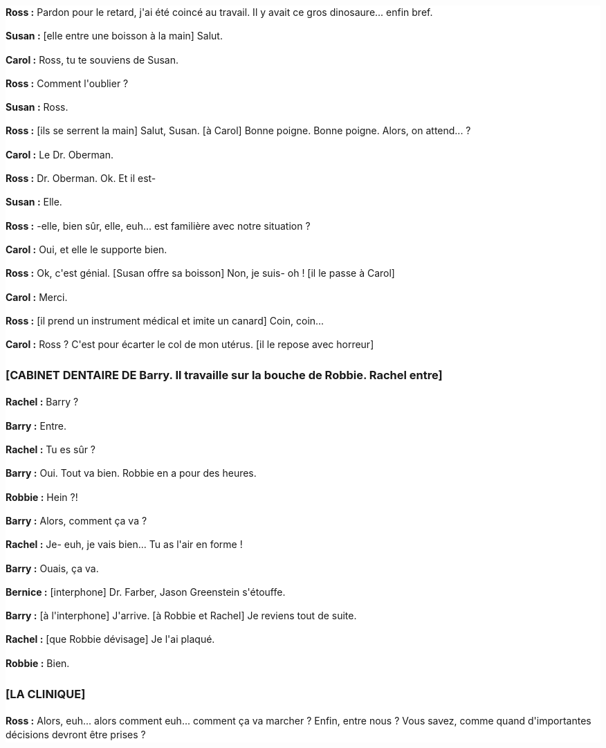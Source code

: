 **Ross :** Pardon pour le retard, j'ai été coincé au travail. Il y avait ce gros dinosaure... enfin bref.

**Susan :** [elle entre une boisson à la main] Salut.

**Carol :** Ross, tu te souviens de Susan.

**Ross :** Comment l'oublier ?

**Susan :** Ross.

**Ross :** [ils se serrent la main] Salut, Susan. [à Carol] Bonne poigne. Bonne poigne. Alors, on attend... ?

**Carol :** Le Dr. Oberman.

**Ross :** Dr. Oberman. Ok. Et il est-

**Susan :** Elle.

**Ross :** -elle, bien sûr, elle, euh... est familière avec notre situation ?

**Carol :** Oui, et elle le supporte bien.

**Ross :** Ok, c'est génial. [Susan offre sa boisson] Non, je suis- oh ! [il le passe à Carol]

**Carol :** Merci.

**Ross :** [il prend un instrument médical et imite un canard] Coin, coin...

**Carol :** Ross ? C'est pour écarter le col de mon utérus. [il le repose avec horreur]

### [CABINET DENTAIRE DE Barry. Il travaille sur la bouche de Robbie. Rachel entre]

**Rachel :** Barry ?

**Barry :** Entre.

**Rachel :** Tu es sûr ?

**Barry :** Oui. Tout va bien. Robbie en a pour des heures.

**Robbie :** Hein ?!

**Barry :** Alors, comment ça va ?

**Rachel :** Je- euh, je vais bien... Tu as l'air en forme !

**Barry :** Ouais, ça va.

**Bernice :** [interphone] Dr. Farber, Jason Greenstein s'étouffe.

**Barry :** [à l'interphone] J'arrive. [à Robbie et Rachel] Je reviens tout de suite.

**Rachel :** [que Robbie dévisage] Je l'ai plaqué.

**Robbie :** Bien.

### [LA CLINIQUE]

**Ross :** Alors, euh... alors comment euh... comment ça va marcher ? Enfin, entre nous ? Vous savez, comme quand d'importantes décisions devront être prises ?
